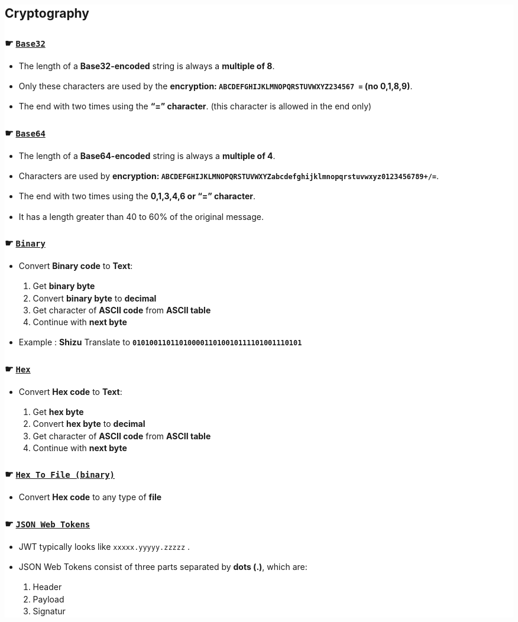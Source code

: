 
## Cryptography

### ☛ [`Base32`](https://emn178.github.io/online-tools/base32_decode.html)

* The length of a **Base32-encoded** string is always a **multiple of 8**. 

* Only these characters are used by the **encryption: `ABCDEFGHIJKLMNOPQRSTUVWXYZ234567 =` (no 0,1,8,9)**. 

* The end with two times using the  **“=” character**. (this character is allowed in the end only)

### ☛ [`Base64`](https://www.base64decode.org/)

* The length of a **Base64-encoded** string is always a **multiple of 4**. 

* Characters are used by **encryption: `ABCDEFGHIJKLMNOPQRSTUVWXYZabcdefghijklmnopqrstuvwxyz0123456789+/=`**. 

* The end with two times using the  **0,1,3,4,6 or “=” character**. 

* It has a length greater than 40 to 60% of the original message.

### ☛ [`Binary`](https://www.rapidtables.com/convert/number/binary-to-ascii.html)

* Convert **Binary code** to **Text**:
	
	1. Get **binary byte**
	2. Convert **binary byte** to **decimal**
	3. Get character of **ASCII code** from **ASCII table**
	4. Continue with **next byte**

* Example : **Shizu** Translate to **`0101001101101000011010010111101001110101`**

### ☛ [`Hex`](https://www.rapidtables.com/convert/number/hex-to-ascii.html)

* Convert **Hex code** to **Text**:
	
	1. Get **hex byte**
	2. Convert **hex byte** to **decimal**
	3. Get character of **ASCII code** from **ASCII table**
	4. Continue with **next byte**
	
### ☛ [`Hex To File (binary)`](https://tomeko.net/online_tools/hex_to_file.php?lang=en)

* Convert **Hex code** to any type of **file**

### ☛ [`JSON Web Tokens`](https://jwt.io/#debugger-io)

* JWT typically looks like `xxxxx.yyyyy.zzzzz` .

* JSON Web Tokens consist of three parts separated by **dots (.)**, which are:
	1. Header
	2. Payload
	3. Signatur
	